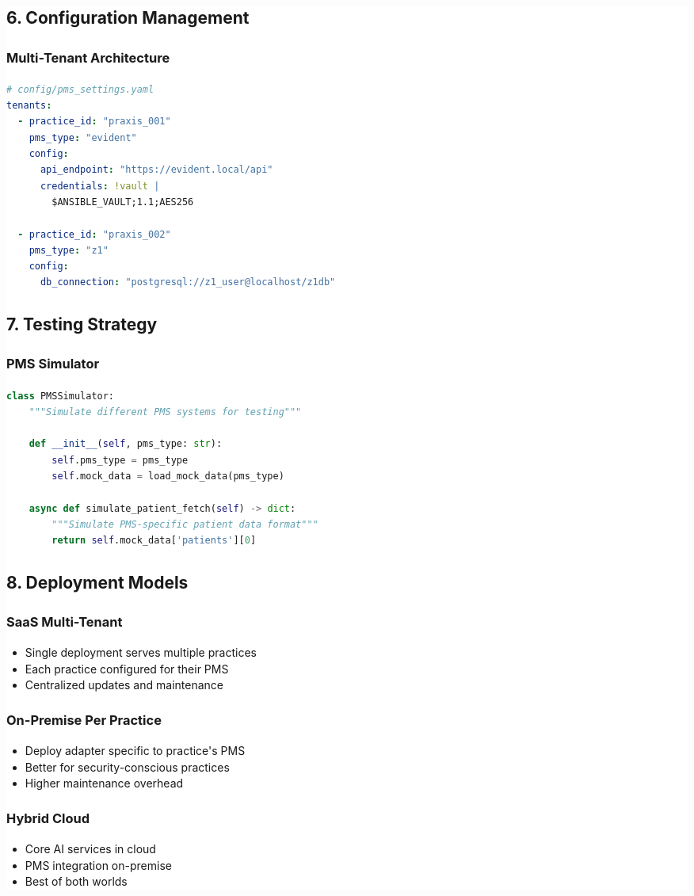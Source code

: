 ## 6. Configuration Management

### Multi-Tenant Architecture
```yaml
# config/pms_settings.yaml
tenants:
  - practice_id: "praxis_001"
    pms_type: "evident"
    config:
      api_endpoint: "https://evident.local/api"
      credentials: !vault |
        $ANSIBLE_VAULT;1.1;AES256
        
  - practice_id: "praxis_002"
    pms_type: "z1"
    config:
      db_connection: "postgresql://z1_user@localhost/z1db"
```

## 7. Testing Strategy

### PMS Simulator
```python
class PMSSimulator:
    """Simulate different PMS systems for testing"""
    
    def __init__(self, pms_type: str):
        self.pms_type = pms_type
        self.mock_data = load_mock_data(pms_type)
    
    async def simulate_patient_fetch(self) -> dict:
        """Simulate PMS-specific patient data format"""
        return self.mock_data['patients'][0]
```

## 8. Deployment Models

### SaaS Multi-Tenant
- Single deployment serves multiple practices
- Each practice configured for their PMS
- Centralized updates and maintenance

### On-Premise Per Practice
- Deploy adapter specific to practice's PMS
- Better for security-conscious practices
- Higher maintenance overhead

### Hybrid Cloud
- Core AI services in cloud
- PMS integration on-premise
- Best of both worlds

